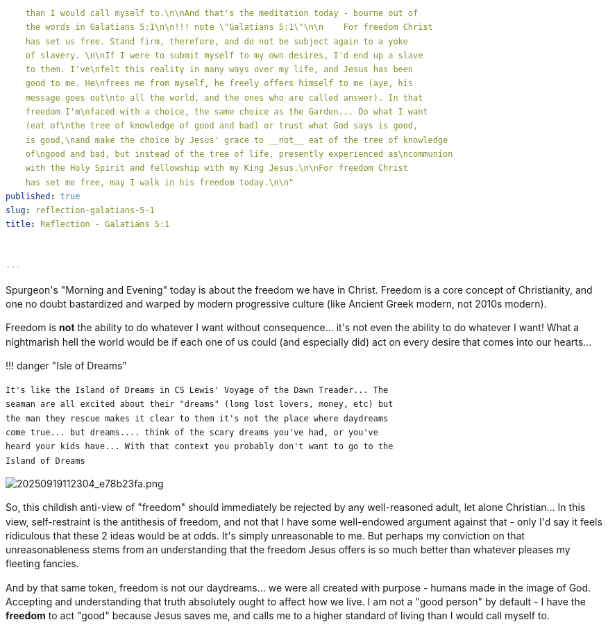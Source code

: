 ```yaml
    than I would call myself to.\n\nAnd that's the meditation today - bourne out of
    the words in Galatians 5:1\n\n!!! note \"Galatians 5:1\"\n\n    For freedom Christ
    has set us free. Stand firm, therefore, and do not be subject again to a yoke
    of slavery. \n\nIf I were to submit myself to my own desires, I'd end up a slave
    to them. I've\nfelt this reality in many ways over my life, and Jesus has been
    good to me. He\nfrees me from myself, he freely offers himself to me (aye, his
    message goes out\nto all the world, and the ones who are called answer). In that
    freedom I'm\nfaced with a choice, the same choice as the Garden... Do what I want
    (eat of\nthe tree of knowledge of good and bad) or trust what God says is good,
    is good,\nand make the choice by Jesus' grace to __not__ eat of the tree of knowledge
    of\ngood and bad, but instead of the tree of life, presently experienced as\ncommunion
    with the Holy Spirit and fellowship with my King Jesus.\n\nFor freedom Christ
    has set me free, may I walk in his freedom today.\n\n"
published: true
slug: reflection-galatians-5-1
title: Reflection - Galatians 5:1


---
```


Spurgeon's "Morning and Evening" today is about the freedom we have in Christ.
Freedom is a core concept of Christianity, and one no doubt bastardized and
warped by modern progressive culture (like Ancient Greek modern, not 2010s modern).

Freedom is __not__ the ability to do whatever I want without consequence...
it's not even the ability to do whatever I want! What a nightmarish hell the
world would be if each one of us could (and especially did) act on every desire
that comes into our hearts... 

!!! danger "Isle of Dreams"

    It's like the Island of Dreams in CS Lewis' Voyage of the Dawn Treader... The
    seaman are all excited about their "dreams" (long lost lovers, money, etc) but
    the man they rescue makes it clear to them it's not the place where daydreams
    come true... but dreams.... think of the scary dreams you've had, or you've
    heard your kids have... With that context you probably don't want to go to the
    Island of Dreams

![20250919112304_e78b23fa.png](https://cdn.statically.io/gh/pypeaday/images.pype.dev/main/blog-media/20250919112304_e78b23fa.png)

So, this childish anti-view of "freedom" should
immediately be rejected by any well-reasoned adult, let alone Christian... In
this view, self-restraint is the antithesis of freedom, and not that I have
some well-endowed argument against that - only I'd say it feels ridiculous that
these 2 ideas would be at odds. It's simply unreasonable to me. But perhaps my
conviction on that unreasonableness stems from an understanding that the
freedom Jesus offers is so much better than whatever pleases my fleeting
fancies.

And by that same token, freedom is not our daydreams... we were all created
with purpose - humans made in the image of God. Accepting and understanding
that truth absolutely ought to affect how we live. I am not a "good person" by
default - I have the __freedom__ to act "good" because Jesus saves me, and
calls me to a higher standard of living than I would call myself to.
